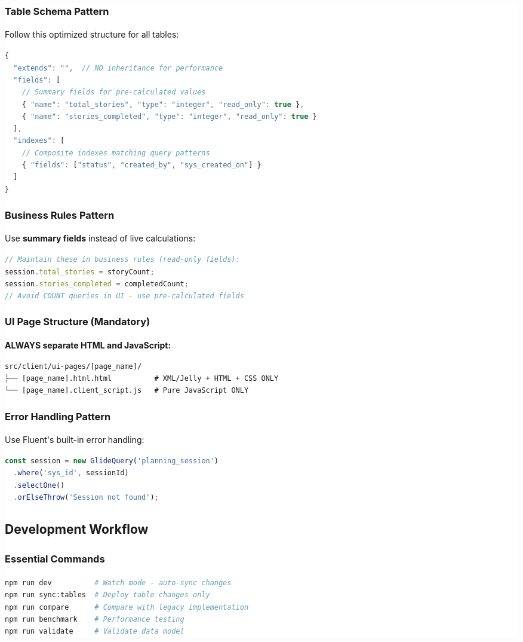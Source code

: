 ### Table Schema Pattern
Follow this optimized structure for all tables:
```javascript
{
  "extends": "",  // NO inheritance for performance
  "fields": [
    // Summary fields for pre-calculated values
    { "name": "total_stories", "type": "integer", "read_only": true },
    { "name": "stories_completed", "type": "integer", "read_only": true }
  ],
  "indexes": [
    // Composite indexes matching query patterns
    { "fields": ["status", "created_by", "sys_created_on"] }
  ]
}
```

### Business Rules Pattern
Use **summary fields** instead of live calculations:
```javascript
// Maintain these in business rules (read-only fields):
session.total_stories = storyCount;
session.stories_completed = completedCount;
// Avoid COUNT queries in UI - use pre-calculated fields
```

### UI Page Structure (Mandatory)
**ALWAYS separate HTML and JavaScript:**
```
src/client/ui-pages/[page_name]/
├── [page_name].html.html          # XML/Jelly + HTML + CSS ONLY
└── [page_name].client_script.js   # Pure JavaScript ONLY
```

### Error Handling Pattern
Use Fluent's built-in error handling:
```javascript
const session = new GlideQuery('planning_session')
  .where('sys_id', sessionId)
  .selectOne()
  .orElseThrow('Session not found');
```

## Development Workflow

### Essential Commands
```bash
npm run dev          # Watch mode - auto-sync changes
npm run sync:tables  # Deploy table changes only
npm run compare      # Compare with legacy implementation
npm run benchmark    # Performance testing
npm run validate     # Validate data model
```

